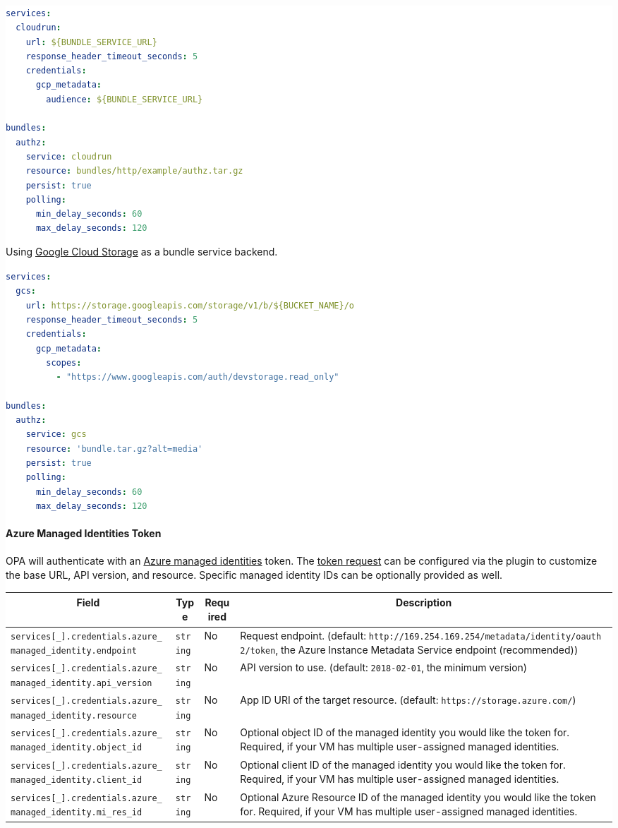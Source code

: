 ```yaml
services:
  cloudrun:
    url: ${BUNDLE_SERVICE_URL}
    response_header_timeout_seconds: 5
    credentials:
      gcp_metadata:
        audience: ${BUNDLE_SERVICE_URL}

bundles:
  authz:
    service: cloudrun
    resource: bundles/http/example/authz.tar.gz
    persist: true
    polling:
      min_delay_seconds: 60
      max_delay_seconds: 120
```

Using [Google Cloud Storage](https://cloud.google.com/storage) as a bundle service backend.

```yaml
services:
  gcs:
    url: https://storage.googleapis.com/storage/v1/b/${BUCKET_NAME}/o
    response_header_timeout_seconds: 5
    credentials:
      gcp_metadata:
        scopes:
          - "https://www.googleapis.com/auth/devstorage.read_only"

bundles:
  authz:
    service: gcs
    resource: 'bundle.tar.gz?alt=media'
    persist: true
    polling:
      min_delay_seconds: 60
      max_delay_seconds: 120
```

#### Azure Managed Identities Token

OPA will authenticate with an [Azure managed identities](https://docs.microsoft.com/en-us/azure/active-directory/managed-identities-azure-resources/overview) token.
The [token request](https://docs.microsoft.com/en-us/azure/active-directory/managed-identities-azure-resources/how-to-use-vm-token#get-a-token-using-http)
can be configured via the plugin to customize the base URL, API version, and resource. Specific managed identity IDs can be optionally provided as well.

| Field | Type | Required | Description |
| --- | --- | --- | --- |
| `services[_].credentials.azure_managed_identity.endpoint` | `string` | No | Request endpoint. (default: `http://169.254.169.254/metadata/identity/oauth2/token`, the Azure Instance Metadata Service endpoint (recommended))|
| `services[_].credentials.azure_managed_identity.api_version` | `string` | No | API version to use. (default: `2018-02-01`, the minimum version) |
| `services[_].credentials.azure_managed_identity.resource` | `string` | No | App ID URI of the target resource. (default: `https://storage.azure.com/`) |
| `services[_].credentials.azure_managed_identity.object_id` | `string` | No | Optional object ID of the managed identity you would like the token for. Required, if your VM has multiple user-assigned managed identities. |
| `services[_].credentials.azure_managed_identity.client_id` | `string` | No | Optional client ID of the managed identity you would like the token for. Required, if your VM has multiple user-assigned managed identities. |
| `services[_].credentials.azure_managed_identity.mi_res_id` | `string` | No | Optional Azure Resource ID of the managed identity you would like the token for. Required, if your VM has multiple user-assigned managed identities. |
